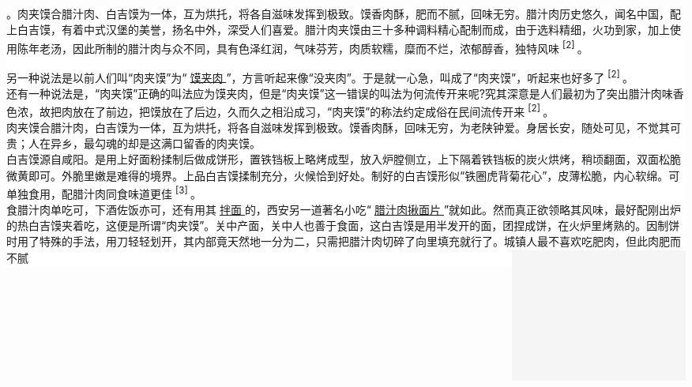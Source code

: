   。肉夹馍合腊汁肉、白吉馍为一体，互为烘托，将各自滋味发挥到极致。馍香肉酥，肥而不腻，回味无穷。腊汁肉历史悠久，闻名中国，配上白吉馍，有着中式汉堡的美誉，扬名中外，深受人们喜爱。腊汁肉夹馍由三十多种调料精心配制而成，由于选料精细，火功到家，加上使用陈年老汤，因此所制的腊汁肉与众不同，具有色泽红润，气味芬芳，肉质软糯，糜而不烂，浓郁醇香，独特风味
  <sup class="sup--normal" data-ctrmap=":2," data-sup="2">
   [2]
  </sup>
  <a class="sup-anchor" name="ref_[2]_15747161">
  </a>
  。
 </div>
 <div class="para" label-module="para">
  另一种说法是以前人们叫“肉夹馍”为“
  <a href="/item/%E9%A6%8D%E5%A4%B9%E8%82%89" target="_blank">
   馍夹肉
  </a>
  ”，方言听起来像“没夹肉”。于是就一心急，叫成了“肉夹馍”，听起来也好多了
  <sup class="sup--normal" data-ctrmap=":2," data-sup="2">
   [2]
  </sup>
  <a class="sup-anchor" name="ref_[2]_15747161">
  </a>
  。
 </div>
 <div class="para" label-module="para">
  还有一种说法是，“肉夹馍”正确的叫法应为馍夹肉，但是“肉夹馍”这一错误的叫法为何流传开来呢?究其深意是人们最初为了突出腊汁肉味香色浓，故把肉放在了前边，把馍放在了后边，久而久之相沿成习，“肉夹馍”的称法约定成俗在民间流传开来
  <sup class="sup--normal" data-ctrmap=":2," data-sup="2">
   [2]
  </sup>
  <a class="sup-anchor" name="ref_[2]_15747161">
  </a>
  。
 </div>
 <div class="para" label-module="para">
  肉夹馍合腊汁肉，白吉馍为一体，互为烘托，将各自滋味发挥到极致。馍香肉酥，回味无穷，为老陕钟爱。身居长安，随处可见，不觉其可贵；人在异乡，最勾魂的却是这满口留香的肉夹馍。
 </div>
 <div class="para" label-module="para">
  白吉馍源自咸阳。是用上好面粉揉制后做成饼形，置铁铛板上略烤成型，放入炉膛侧立，上下隔着铁铛板的炭火烘烤，稍顷翻面，双面松脆微黄即可。外脆里嫩是难得的境界。上品白吉馍揉制充分，火候恰到好处。制好的白吉馍形似“铁圈虎背菊花心”，皮薄松脆，内心软绵。可单独食用，配腊汁肉同食味道更佳
  <sup class="sup--normal" data-ctrmap=":3," data-sup="3">
   [3]
  </sup>
  <a class="sup-anchor" name="ref_[3]_15747161">
  </a>
  。
 </div>
 <div class="para" label-module="para">
  食腊汁肉单吃可，下酒佐饭亦可，还有用其
  <a href="/item/%E6%8B%8C%E9%9D%A2" target="_blank">
   拌面
  </a>
  的，西安另一道著名小吃“
  <a href="/item/%E8%85%8A%E6%B1%81%E8%82%89%E6%8F%AA%E9%9D%A2%E7%89%87" target="_blank">
   腊汁肉揪面片
  </a>
  ”就如此。然而真正欲领略其风味，最好配刚出炉的热白吉馍夹着吃，这便是所谓“肉夹馍”。关中产面，关中人也善于食面，这白吉馍是用半发开的面，团捏成饼，在火炉里烤熟的。因制饼时用了特殊的手法，用刀轻轻划开，其内部竟天然地一分为二，只需把腊汁肉切碎了向里填充就行了。城镇人最不喜欢吃肥肉，但此肉肥而不腻
  <div class="lemma-picture text-pic layout-right" style="width:220px; float: right;">
   <a class="image-link" href="/pic/%E8%82%89%E5%A4%B9%E9%A6%8D/370129/0/72f082025aafa40fede5bec7ad64034f78f0198c?fr=lemma&amp;ct=single" nslog-type="9317" style="width:220px;height:165px;" target="_blank" title="">
    <img alt="" class="lazy-img" data-src="https://gss2.bdstatic.com/-fo3dSag_xI4khGkpoWK1HF6hhy/baike/s%3D220/sign=d6d17eed993df8dca23d8893fd1172bf/72f082025aafa40fede5bec7ad64034f78f0198c.jpg" src="data:image/png;base64,iVBORw0KGgoAAAANSUhEUgAAAAEAAAABCAMAAAAoyzS7AAAAGXRFWHRTb2Z0d2FyZQBBZG9iZSBJbWFnZVJlYWR5ccllPAAAAAZQTFRF9fX1AAAA0VQI3QAAAAxJREFUeNpiYAAIMAAAAgABT21Z4QAAAABJRU5ErkJggg==" style="width:220px;height:165px;"/>
   </a>
  </div>